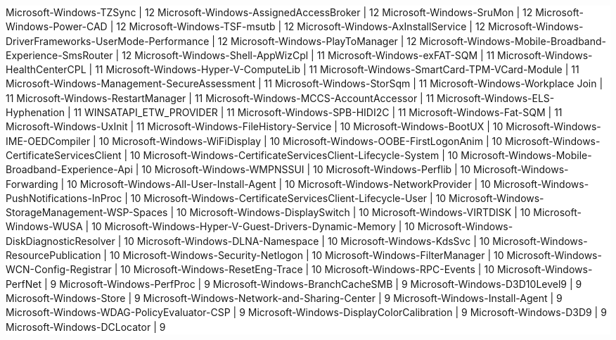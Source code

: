 Microsoft-Windows-TZSync                                                    |  12
Microsoft-Windows-AssignedAccessBroker                                      |  12
Microsoft-Windows-SruMon                                                    |  12
Microsoft-Windows-Power-CAD                                                 |  12
Microsoft-Windows-TSF-msutb                                                 |  12
Microsoft-Windows-AxInstallService                                          |  12
Microsoft-Windows-DriverFrameworks-UserMode-Performance                     |  12
Microsoft-Windows-PlayToManager                                             |  12
Microsoft-Windows-Mobile-Broadband-Experience-SmsRouter                     |  12
Microsoft-Windows-Shell-AppWizCpl                                           |  11
Microsoft-Windows-exFAT-SQM                                                 |  11
Microsoft-Windows-HealthCenterCPL                                           |  11
Microsoft-Windows-Hyper-V-ComputeLib                                        |  11
Microsoft-Windows-SmartCard-TPM-VCard-Module                                |  11
Microsoft-Windows-Management-SecureAssessment                               |  11
Microsoft-Windows-StorSqm                                                   |  11
Microsoft-Windows-Workplace Join                                            |  11
Microsoft-Windows-RestartManager                                            |  11
Microsoft-Windows-MCCS-AccountAccessor                                      |  11
Microsoft-Windows-ELS-Hyphenation                                           |  11
WINSATAPI_ETW_PROVIDER                                                      |  11
Microsoft-Windows-SPB-HIDI2C                                                |  11
Microsoft-Windows-Fat-SQM                                                   |  11
Microsoft-Windows-UxInit                                                    |  11
Microsoft-Windows-FileHistory-Service                                       |  10
Microsoft-Windows-BootUX                                                    |  10
Microsoft-Windows-IME-OEDCompiler                                           |  10
Microsoft-Windows-WiFiDisplay                                               |  10
Microsoft-Windows-OOBE-FirstLogonAnim                                       |  10
Microsoft-Windows-CertificateServicesClient                                 |  10
Microsoft-Windows-CertificateServicesClient-Lifecycle-System                |  10
Microsoft-Windows-Mobile-Broadband-Experience-Api                           |  10
Microsoft-Windows-WMPNSSUI                                                  |  10
Microsoft-Windows-Perflib                                                   |  10
Microsoft-Windows-Forwarding                                                |  10
Microsoft-Windows-All-User-Install-Agent                                    |  10
Microsoft-Windows-NetworkProvider                                           |  10
Microsoft-Windows-PushNotifications-InProc                                  |  10
Microsoft-Windows-CertificateServicesClient-Lifecycle-User                  |  10
Microsoft-Windows-StorageManagement-WSP-Spaces                              |  10
Microsoft-Windows-DisplaySwitch                                             |  10
Microsoft-Windows-VIRTDISK                                                  |  10
Microsoft-Windows-WUSA                                                      |  10
Microsoft-Windows-Hyper-V-Guest-Drivers-Dynamic-Memory                      |  10
Microsoft-Windows-DiskDiagnosticResolver                                    |  10
Microsoft-Windows-DLNA-Namespace                                            |  10
Microsoft-Windows-KdsSvc                                                    |  10
Microsoft-Windows-ResourcePublication                                       |  10
Microsoft-Windows-Security-Netlogon                                         |  10
Microsoft-Windows-FilterManager                                             |  10
Microsoft-Windows-WCN-Config-Registrar                                      |  10
Microsoft-Windows-ResetEng-Trace                                            |  10
Microsoft-Windows-RPC-Events                                                |  10
Microsoft-Windows-PerfNet                                                   |  9
Microsoft-Windows-PerfProc                                                  |  9
Microsoft-Windows-BranchCacheSMB                                            |  9
Microsoft-Windows-D3D10Level9                                               |  9
Microsoft-Windows-Store                                                     |  9
Microsoft-Windows-Network-and-Sharing-Center                                |  9
Microsoft-Windows-Install-Agent                                             |  9
Microsoft-Windows-WDAG-PolicyEvaluator-CSP                                  |  9
Microsoft-Windows-DisplayColorCalibration                                   |  9
Microsoft-Windows-D3D9                                                      |  9
Microsoft-Windows-DCLocator                                                 |  9